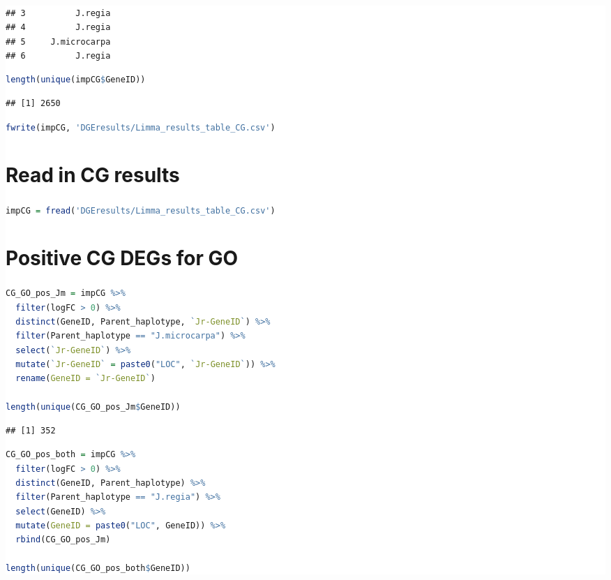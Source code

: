     ## 3          J.regia
    ## 4          J.regia
    ## 5     J.microcarpa
    ## 6          J.regia

``` r
length(unique(impCG$GeneID))
```

    ## [1] 2650

``` r
fwrite(impCG, 'DGEresults/Limma_results_table_CG.csv')
```

# Read in CG results

``` r
impCG = fread('DGEresults/Limma_results_table_CG.csv')
```

# Positive CG DEGs for GO

``` r
CG_GO_pos_Jm = impCG %>%
  filter(logFC > 0) %>%
  distinct(GeneID, Parent_haplotype, `Jr-GeneID`) %>%
  filter(Parent_haplotype == "J.microcarpa") %>%
  select(`Jr-GeneID`) %>%
  mutate(`Jr-GeneID` = paste0("LOC", `Jr-GeneID`)) %>% 
  rename(GeneID = `Jr-GeneID`)

length(unique(CG_GO_pos_Jm$GeneID))
```

    ## [1] 352

``` r
CG_GO_pos_both = impCG %>% 
  filter(logFC > 0) %>%
  distinct(GeneID, Parent_haplotype) %>%
  filter(Parent_haplotype == "J.regia") %>% 
  select(GeneID) %>%
  mutate(GeneID = paste0("LOC", GeneID)) %>% 
  rbind(CG_GO_pos_Jm)

length(unique(CG_GO_pos_both$GeneID))
```

